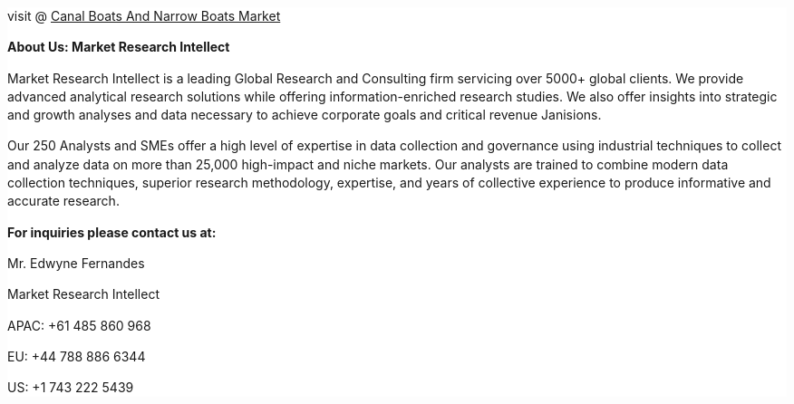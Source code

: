 visit&nbsp;@</strong>&nbsp;</span><span class="font-[700]"><a href="https://www.marketresearchintellect.com/product/canal-boats-and-narrow-boats-market/?utm_source=Linkedin&utm_medium=026" target="_blank" data-tracking-control-name="article-ssr-frontend-pulse_little-text-block" data-tracking-will-navigate="" data-test-link="">Canal Boats And Narrow Boats Market</a></span></p><p><strong><span class="font-[700]">About Us: Market Research Intellect</span></strong></p><p><span class="">Market Research Intellect is a leading Global Research and Consulting firm servicing over 5000+ global clients. We provide advanced analytical research solutions while offering information-enriched research studies.&nbsp;</span>We also offer insights into strategic and growth analyses and data necessary to achieve corporate goals and critical revenue Janisions.</p><p><span class="">Our 250 Analysts and SMEs offer a high level of expertise in data collection and governance using industrial techniques to collect and analyze data on more than 25,000 high-impact and niche markets. Our analysts are trained to combine modern data collection techniques, superior research methodology, expertise, and years of collective experience to produce informative and accurate research.</span></p><p><strong>For inquiries please contact us at:</strong></p><p>Mr. Edwyne Fernandes</p><p>Market Research Intellect</p><p>APAC: +61 485 860 968</p><p>EU: +44 788 886 6344</p><p>US: +1 743 222 5439</p>
